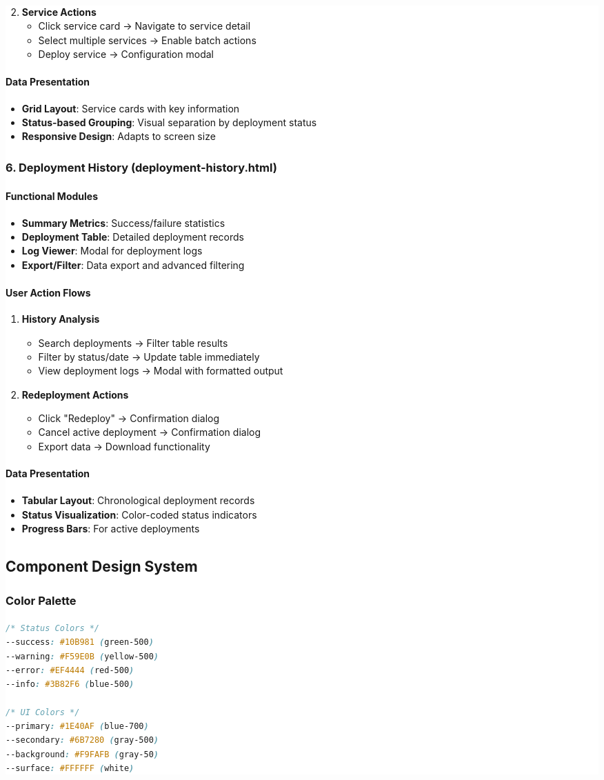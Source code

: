 2. **Service Actions**
   - Click service card → Navigate to service detail
   - Select multiple services → Enable batch actions
   - Deploy service → Configuration modal

#### Data Presentation
- **Grid Layout**: Service cards with key information
- **Status-based Grouping**: Visual separation by deployment status
- **Responsive Design**: Adapts to screen size

### 6. Deployment History (deployment-history.html)

#### Functional Modules
- **Summary Metrics**: Success/failure statistics
- **Deployment Table**: Detailed deployment records
- **Log Viewer**: Modal for deployment logs
- **Export/Filter**: Data export and advanced filtering

#### User Action Flows
1. **History Analysis**
   - Search deployments → Filter table results
   - Filter by status/date → Update table immediately
   - View deployment logs → Modal with formatted output

2. **Redeployment Actions**
   - Click "Redeploy" → Confirmation dialog
   - Cancel active deployment → Confirmation dialog
   - Export data → Download functionality

#### Data Presentation
- **Tabular Layout**: Chronological deployment records
- **Status Visualization**: Color-coded status indicators
- **Progress Bars**: For active deployments

## Component Design System

### Color Palette
```css
/* Status Colors */
--success: #10B981 (green-500)
--warning: #F59E0B (yellow-500)
--error: #EF4444 (red-500)
--info: #3B82F6 (blue-500)

/* UI Colors */
--primary: #1E40AF (blue-700)
--secondary: #6B7280 (gray-500)
--background: #F9FAFB (gray-50)
--surface: #FFFFFF (white)
```
